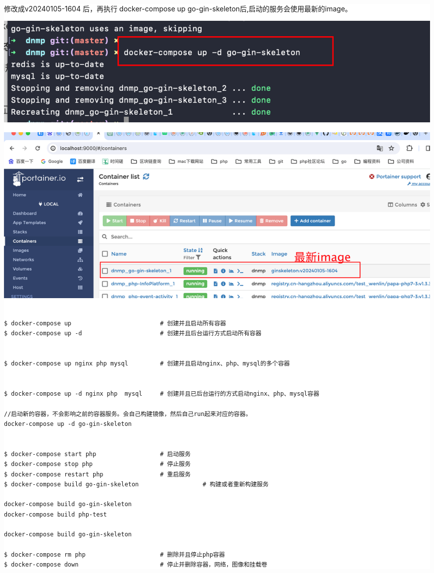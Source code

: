 修改成v20240105-1604 后，再执行 docker-compose up go-gin-skeleton后,启动的服务会使用最新的image。

![image-20240105183052018](../img/image-20240105183052018.png)

![image-20240105161152865](../img/image-20240105161152865.png)





```

$ docker-compose up                         # 创建并且启动所有容器
$ docker-compose up -d                      # 创建并且后台运行方式启动所有容器


$ docker-compose up nginx php mysql         # 创建并且启动nginx、php、mysql的多个容器


$ docker-compose up -d nginx php  mysql     # 创建并且已后台运行的方式启动nginx、php、mysql容器

//启动新的容器，不会影响之前的容器服务。会自己构建镜像，然后自己run起来对应的容器。
docker-compose up -d go-gin-skeleton   


$ docker-compose start php                  # 启动服务
$ docker-compose stop php                   # 停止服务
$ docker-compose restart php                # 重启服务
$ docker-compose build go-gin-skeleton                  # 构建或者重新构建服务

docker-compose build go-gin-skeleton
docker-compose build php-test

docker-compose build go-gin-skeleton

$ docker-compose rm php                     # 删除并且停止php容器
$ docker-compose down                       # 停止并删除容器，网络，图像和挂载卷
```
